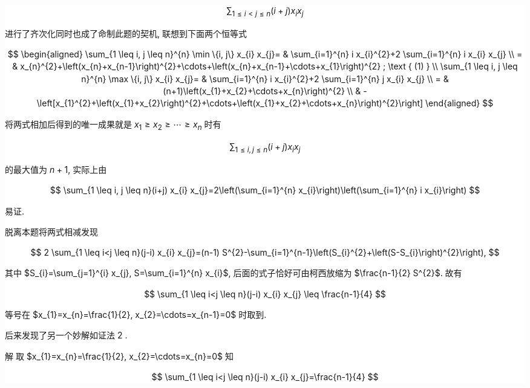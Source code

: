 $$
\sum_{1 \leq i<j \leq n}(i+j) x_{i} x_{j}
$$

进行了齐次化同时也成了命制此题的契机, 联想到下面两个恒等式

$$
\begin{aligned}
\sum_{1 \leq i, j \leq n}^{n} \min \{i, j\} x_{i} x_{j}= & \sum_{i=1}^{n} i x_{i}^{2}+2 \sum_{i=1}^{n} i x_{i} x_{j} \\
= & x_{n}^{2}+\left(x_{n}+x_{n-1}\right)^{2}+\cdots+\left(x_{n}+x_{n-1}+\cdots+x_{1}\right)^{2} ; \text { (1) } \\
\sum_{1 \leq i, j \leq n}^{n} \max \{i, j\} x_{i} x_{j}= & \sum_{i=1}^{n} i x_{i}^{2}+2 \sum_{i=1}^{n} j x_{i} x_{j} \\
= & (n+1)\left(x_{1}+x_{2}+\cdots+x_{n}\right)^{2} \\
& -\left[x_{1}^{2}+\left(x_{1}+x_{2}\right)^{2}+\cdots+\left(x_{1}+x_{2}+\cdots+x_{n}\right)^{2}\right]
\end{aligned}
$$

将两式相加后得到的唯一成果就是 $x_{1} \geq x_{2} \geq \cdots \geq x_{n}$ 时有

$$
\sum_{1 \leq i, j \leq n}(i+j) x_{i} x_{j}
$$

的最大值为 $n+1$, 实际上由

$$
\sum_{1 \leq i, j \leq n}(i+j) x_{i} x_{j}=2\left(\sum_{i=1}^{n} x_{i}\right)\left(\sum_{i=1}^{n} i x_{i}\right)
$$

易证.

脱离本题将两式相减发现

$$
2 \sum_{1 \leq i<j \leq n}(j-i) x_{i} x_{j}=(n-1) S^{2}-\sum_{i=1}^{n-1}\left(S_{i}^{2}+\left(S-S_{i}\right)^{2}\right),
$$

其中 $S_{i}=\sum_{j=1}^{i} x_{j}, S=\sum_{i=1}^{n} x_{i}$, 后面的式子恰好可由柯西放缩为 $\frac{n-1}{2} S^{2}$. 故有

$$
\sum_{1 \leq i<j \leq n}(j-i) x_{i} x_{j} \leq \frac{n-1}{4}
$$

等号在 $x_{1}=x_{n}=\frac{1}{2}, x_{2}=\cdots=x_{n-1}=0$ 时取到.

后来发现了另一个妙解如证法 2 .

解 取 $x_{1}=x_{n}=\frac{1}{2}, x_{2}=\cdots=x_{n}=0$ 知

$$
\sum_{1 \leq i<j \leq n}(j-i) x_{i} x_{j}=\frac{n-1}{4}
$$
